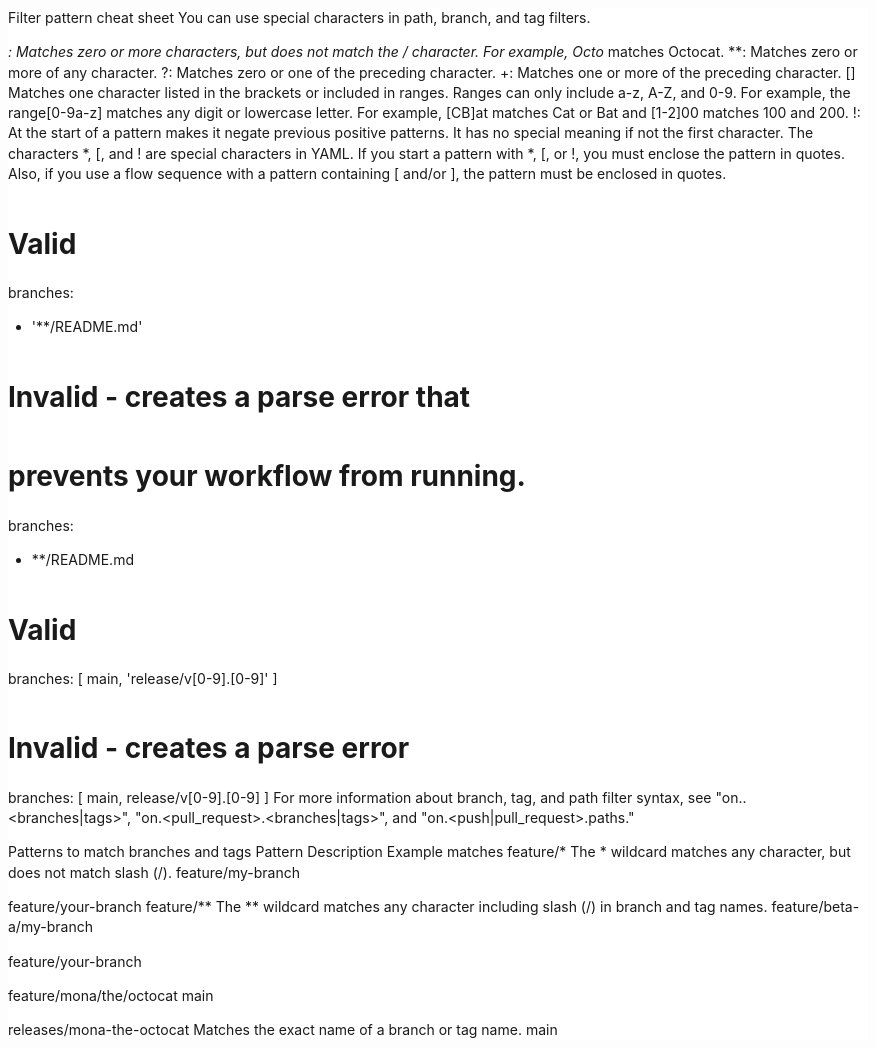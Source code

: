Filter pattern cheat sheet
You can use special characters in path, branch, and tag filters.

*: Matches zero or more characters, but does not match the / character. For example, Octo* matches Octocat.
**: Matches zero or more of any character.
?: Matches zero or one of the preceding character.
+: Matches one or more of the preceding character.
[] Matches one character listed in the brackets or included in ranges. Ranges can only include a-z, A-Z, and 0-9. For example, the range[0-9a-z] matches any digit or lowercase letter. For example, [CB]at matches Cat or Bat and [1-2]00 matches 100 and 200.
!: At the start of a pattern makes it negate previous positive patterns. It has no special meaning if not the first character.
The characters *, [, and ! are special characters in YAML. If you start a pattern with *, [, or !, you must enclose the pattern in quotes. Also, if you use a flow sequence with a pattern containing [ and/or ], the pattern must be enclosed in quotes.

# Valid
branches:
  - '**/README.md'

# Invalid - creates a parse error that
# prevents your workflow from running.
branches:
  - **/README.md

# Valid
branches: [ main, 'release/v[0-9].[0-9]' ]

# Invalid - creates a parse error
branches: [ main, release/v[0-9].[0-9] ]
For more information about branch, tag, and path filter syntax, see "on.<push>.<branches|tags>", "on.<pull_request>.<branches|tags>", and "on.<push|pull_request>.paths."

Patterns to match branches and tags
Pattern	Description	Example matches
feature/*	The * wildcard matches any character, but does not match slash (/).	feature/my-branch

feature/your-branch
feature/**	The ** wildcard matches any character including slash (/) in branch and tag names.	feature/beta-a/my-branch

feature/your-branch

feature/mona/the/octocat
main

releases/mona-the-octocat	Matches the exact name of a branch or tag name.	main
